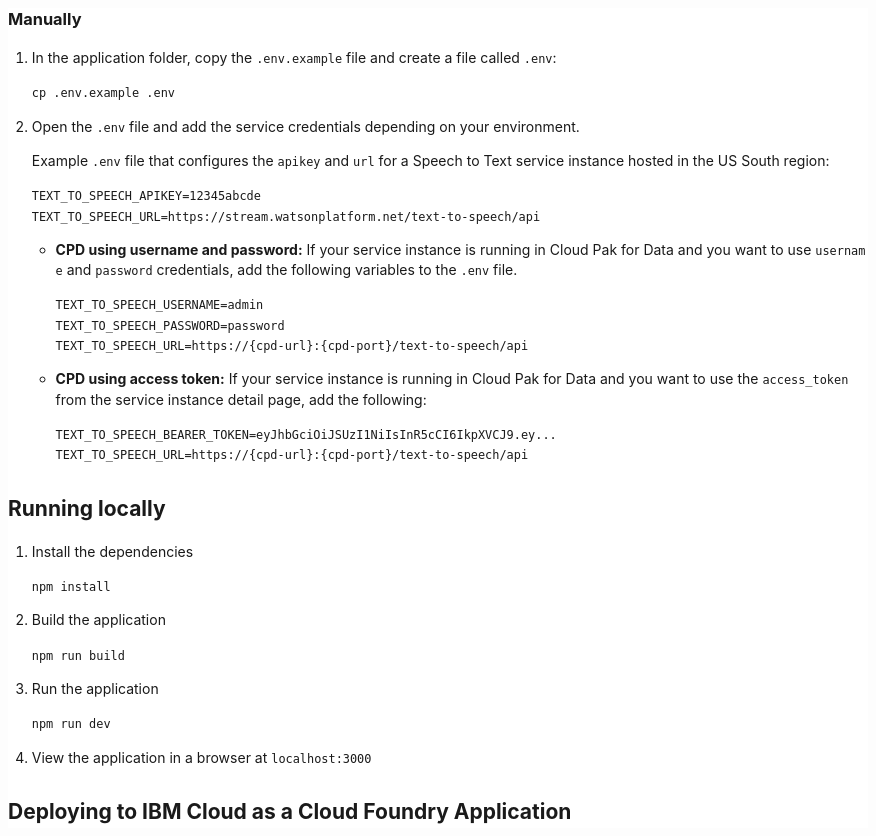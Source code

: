 ### Manually

1. In the application folder, copy the `.env.example` file and create a file called `.env`:

   ```
   cp .env.example .env
   ```

2. Open the `.env` file and add the service credentials depending on your environment.

   Example `.env` file that configures the `apikey` and `url` for a Speech to Text service instance hosted in the US South region:

   ```
   TEXT_TO_SPEECH_APIKEY=12345abcde
   TEXT_TO_SPEECH_URL=https://stream.watsonplatform.net/text-to-speech/api
   ```

   - **CPD using username and password:** If your service instance is running in Cloud Pak for Data and you want to use `username` and `password` credentials, add the following variables to the `.env` file.

     ```
     TEXT_TO_SPEECH_USERNAME=admin
     TEXT_TO_SPEECH_PASSWORD=password
     TEXT_TO_SPEECH_URL=https://{cpd-url}:{cpd-port}/text-to-speech/api
     ```

   - **CPD using access token:** If your service instance is running in Cloud Pak for Data and you want to use the `access_token` from the service instance detail page, add the following:

     ```
     TEXT_TO_SPEECH_BEARER_TOKEN=eyJhbGciOiJSUzI1NiIsInR5cCI6IkpXVCJ9.ey...
     TEXT_TO_SPEECH_URL=https://{cpd-url}:{cpd-port}/text-to-speech/api
     ```

## Running locally

1. Install the dependencies

   ```
   npm install
   ```

1. Build the application

   ```
   npm run build
   ```

1. Run the application

   ```
   npm run dev
   ```

1. View the application in a browser at `localhost:3000`

## Deploying to IBM Cloud as a Cloud Foundry Application

